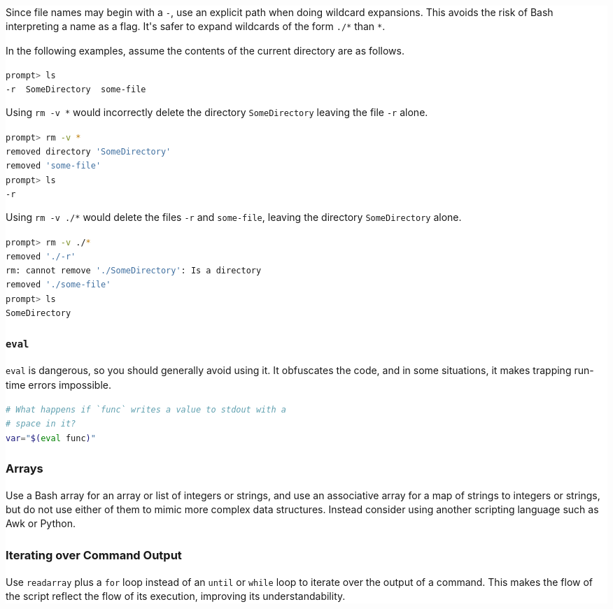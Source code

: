 Since file names may begin with a `-`, use an explicit path when doing wildcard expansions. This
avoids the risk of Bash interpreting a name as a flag. It's safer to expand wildcards of the form
`./*` than `*`.

In the following examples, assume the contents of the current directory are as follows.

```bash
prompt> ls
-r  SomeDirectory  some-file
```

Using `rm -v *` would incorrectly delete the directory `SomeDirectory` leaving the file `-r` alone.

```bash
prompt> rm -v *
removed directory 'SomeDirectory'
removed 'some-file'
prompt> ls
-r
```

Using `rm -v ./*` would delete the files `-r` and `some-file`, leaving the directory `SomeDirectory`
alone.

```bash
prompt> rm -v ./*
removed './-r'
rm: cannot remove './SomeDirectory': Is a directory
removed './some-file'
prompt> ls
SomeDirectory
```

### `eval`

`eval` is dangerous, so you should generally avoid using it. It obfuscates the code, and in some
situations, it makes trapping run-time errors impossible.

```bash
# What happens if `func` writes a value to stdout with a
# space in it?
var="$(eval func)"
```

### Arrays

Use a Bash array for an array or list of integers or strings, and use an associative array for a map
of strings to integers or strings, but do not use either of them to mimic more complex data
structures. Instead consider using another scripting language such as Awk or Python.

### Iterating over Command Output

Use `readarray` plus a `for` loop instead of an `until` or `while` loop to iterate over the output
of a command. This makes the flow of the script reflect the flow of its execution, improving its
understandability.
